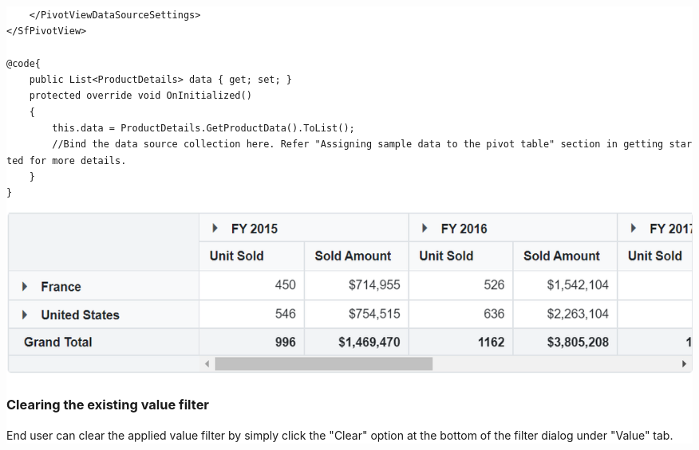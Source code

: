 ```cshtml
    </PivotViewDataSourceSettings>
</SfPivotView>

@code{
    public List<ProductDetails> data { get; set; }
    protected override void OnInitialized()
    {
        this.data = ProductDetails.GetProductData().ToList();
        //Bind the data source collection here. Refer "Assigning sample data to the pivot table" section in getting started for more details.
    }
}

```

![output](images/valuefiltering_grid.png)

### Clearing the existing value filter

End user can clear the applied value filter by simply click the "Clear" option at the bottom of the filter dialog under "Value" tab.
